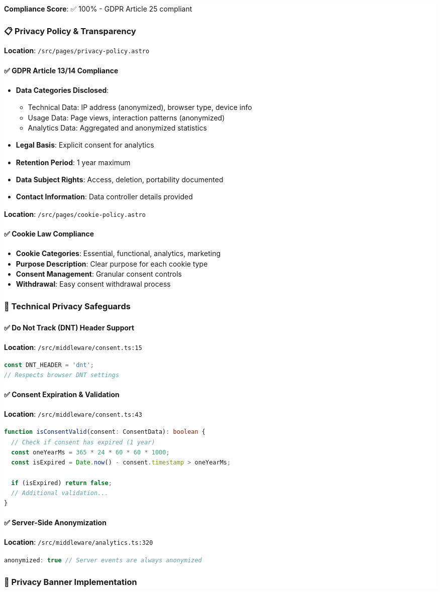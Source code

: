 **Compliance Score**: ✅ 100% - GDPR Article 25 compliant

### 📋 Privacy Policy & Transparency

**Location**: `/src/pages/privacy-policy.astro`

#### ✅ GDPR Article 13/14 Compliance
- **Data Categories Disclosed**:
  - Technical Data: IP address (anonymized), browser type, device info
  - Usage Data: Page views, interaction patterns (anonymized)
  - Analytics Data: Aggregated and anonymized statistics

- **Legal Basis**: Explicit consent for analytics
- **Retention Period**: 1 year maximum
- **Data Subject Rights**: Access, deletion, portability documented
- **Contact Information**: Data controller details provided

**Location**: `/src/pages/cookie-policy.astro`

#### ✅ Cookie Law Compliance
- **Cookie Categories**: Essential, functional, analytics, marketing
- **Purpose Description**: Clear purpose for each cookie type
- **Consent Management**: Granular consent controls
- **Withdrawal**: Easy consent withdrawal process

### 🔐 Technical Privacy Safeguards

#### ✅ Do Not Track (DNT) Header Support
**Location**: `/src/middleware/consent.ts:15`
```typescript
const DNT_HEADER = 'dnt';
// Respects browser DNT settings
```

#### ✅ Consent Expiration & Validation
**Location**: `/src/middleware/consent.ts:43`
```typescript
function isConsentValid(consent: ConsentData): boolean {
  // Check if consent has expired (1 year)
  const oneYearMs = 365 * 24 * 60 * 60 * 1000;
  const isExpired = Date.now() - consent.timestamp > oneYearMs;

  if (isExpired) return false;
  // Additional validation...
}
```

#### ✅ Server-Side Anonymization
**Location**: `/src/middleware/analytics.ts:320`
```typescript
anonymized: true // Server events are always anonymized
```

### 🎯 Privacy Banner Implementation
